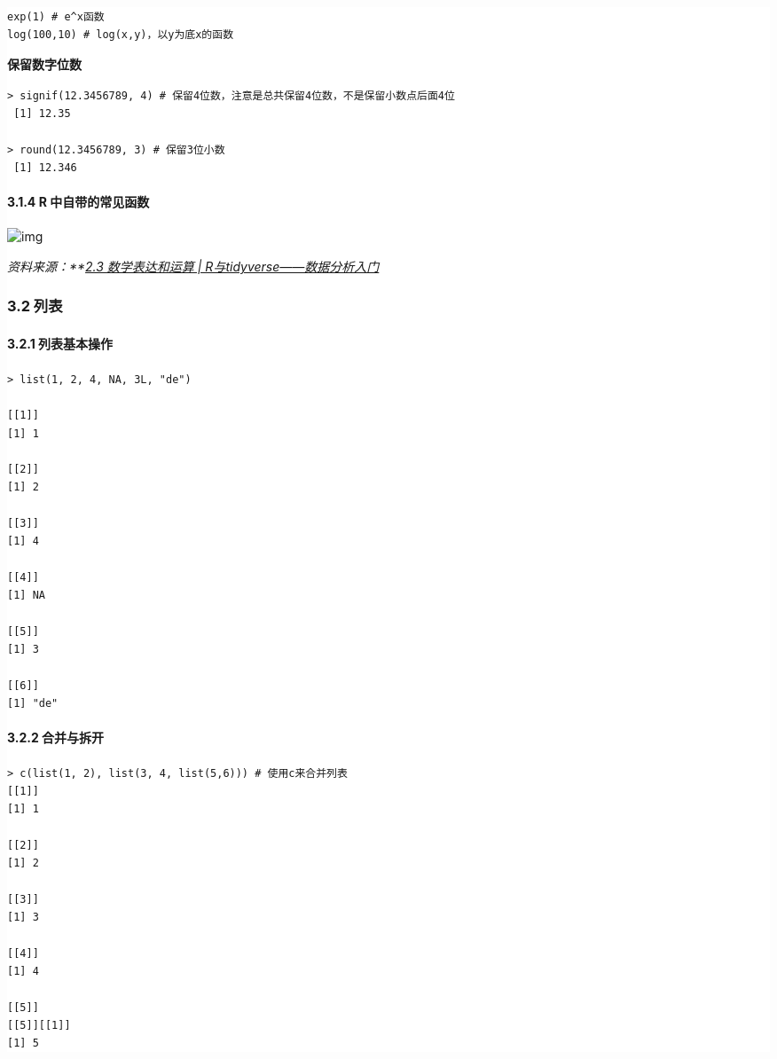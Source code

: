 ```Plain
exp(1) # e^x函数
log(100,10) # log(x,y)，以y为底x的函数
```

**保留数字位数**

```Plain
> signif(12.3456789, 4) # 保留4位数，注意是总共保留4位数，不是保留小数点后面4位
 [1] 12.35
 
> round(12.3456789, 3) # 保留3位小数
 [1] 12.346
```

#### 3.1.4 R 中自带的常见函数

![img](https://jxinuhe8ml.feishu.cn/space/api/box/stream/download/asynccode/?code=NWYzODFjNzc4OTUwOTZmMTczYmFiNzg3MjhhYjIzZThfYXhzYXFjRHBKZHpucFpFODNPRGpBaXdkTjVFWkRETmJfVG9rZW46Ym94Y25NR2tDd0trSVhjb1U0QUdCeXhhd0JkXzE2NTk2OTgyNDA6MTY1OTcwMTg0MF9WNA)

*资料来源：**[2.3 数学表达和运算 | R与tidyverse——数据分析入门](https://tshi.page/r-and-tidyverse-book/math.html)*

### 3.2 列表

#### 3.2.1 列表基本操作

```Plain
> list(1, 2, 4, NA, 3L, "de")

[[1]]
[1] 1

[[2]]
[1] 2

[[3]]
[1] 4

[[4]]
[1] NA

[[5]]
[1] 3

[[6]]
[1] "de"
```

#### 3.2.2 合并与拆开

```Plain
> c(list(1, 2), list(3, 4, list(5,6))) # 使用c来合并列表
[[1]]
[1] 1

[[2]]
[1] 2

[[3]]
[1] 3

[[4]]
[1] 4

[[5]]
[[5]][[1]]
[1] 5

```
